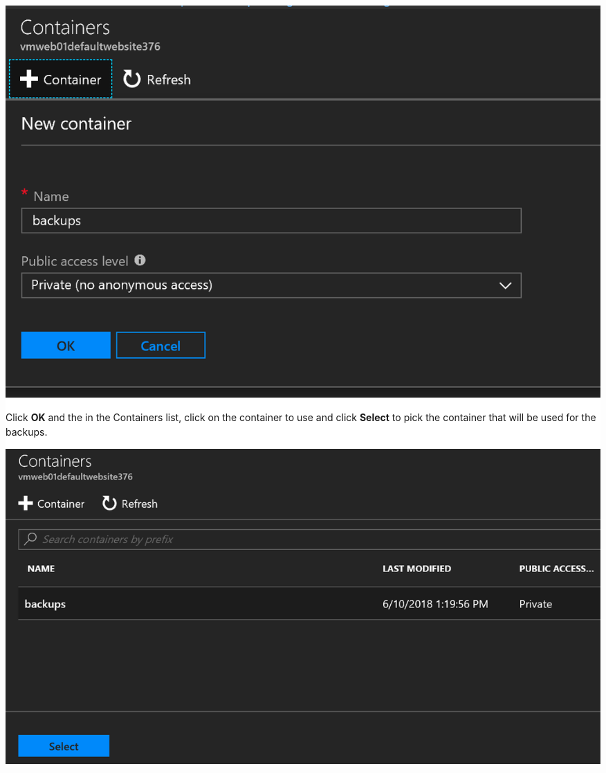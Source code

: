 ![](images/media/image137.png)

Click **OK** and the in the Containers list, click on the container to
use and click **Select** to pick the container that will be used for the
backups.

![](images/media/image138.png)
